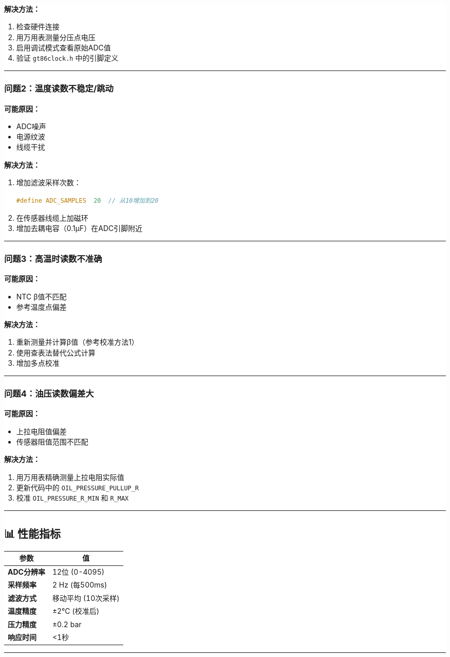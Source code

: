 **解决方法：**
1. 检查硬件连接
2. 用万用表测量分压点电压
3. 启用调试模式查看原始ADC值
4. 验证 `gt86clock.h` 中的引脚定义

---

### 问题2：温度读数不稳定/跳动

**可能原因：**
- ADC噪声
- 电源纹波
- 线缆干扰

**解决方法：**
1. 增加滤波采样次数：
   ```cpp
   #define ADC_SAMPLES  20  // 从10增加到20
   ```
2. 在传感器线缆上加磁环
3. 增加去耦电容（0.1μF）在ADC引脚附近

---

### 问题3：高温时读数不准确

**可能原因：**
- NTC β值不匹配
- 参考温度点偏差

**解决方法：**
1. 重新测量并计算β值（参考校准方法1）
2. 使用查表法替代公式计算
3. 增加多点校准

---

### 问题4：油压读数偏差大

**可能原因：**
- 上拉电阻值偏差
- 传感器阻值范围不匹配

**解决方法：**
1. 用万用表精确测量上拉电阻实际值
2. 更新代码中的 `OIL_PRESSURE_PULLUP_R`
3. 校准 `OIL_PRESSURE_R_MIN` 和 `R_MAX`

---

## 📊 性能指标

| 参数 | 值 |
|-----|---|
| **ADC分辨率** | 12位 (0-4095) |
| **采样频率** | 2 Hz (每500ms) |
| **滤波方式** | 移动平均 (10次采样) |
| **温度精度** | ±2℃ (校准后) |
| **压力精度** | ±0.2 bar |
| **响应时间** | <1秒 |

---